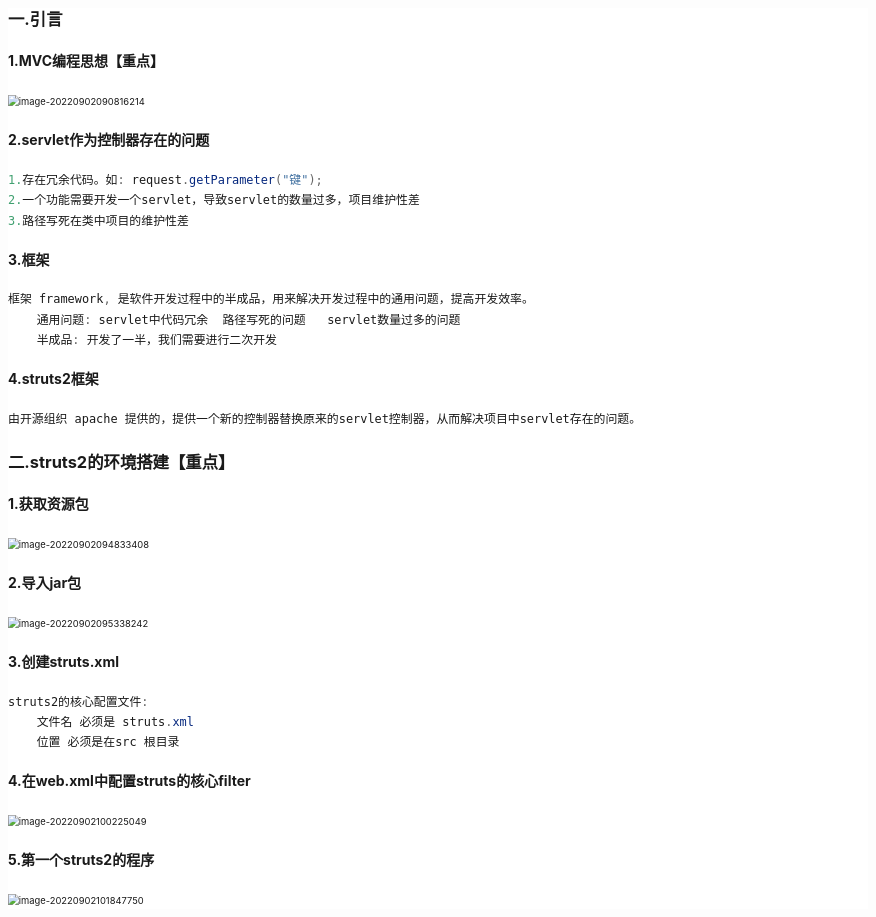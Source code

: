 ### 一.引言

#### 1.MVC编程思想【重点】

<img src="C:\Users\1309\Desktop\二阶段javaWeb\二阶段笔记.assets\image-20220902090816214.png" alt="image-20220902090816214" style="zoom:67%;" />

#### 2.servlet作为控制器存在的问题

```java
1.存在冗余代码。如: request.getParameter("键");
2.一个功能需要开发一个servlet，导致servlet的数量过多，项目维护性差
3.路径写死在类中项目的维护性差
```

#### 3.框架

```java
框架 framework, 是软件开发过程中的半成品，用来解决开发过程中的通用问题，提高开发效率。
    通用问题: servlet中代码冗余  路径写死的问题   servlet数量过多的问题
    半成品: 开发了一半，我们需要进行二次开发
```

#### 4.struts2框架

```java
由开源组织 apache 提供的，提供一个新的控制器替换原来的servlet控制器，从而解决项目中servlet存在的问题。
```

### 二.struts2的环境搭建【重点】

#### 1.获取资源包

<img src="C:\Users\1309\Desktop\二阶段javaWeb\二阶段笔记.assets\image-20220902094833408.png" alt="image-20220902094833408" style="zoom:67%;" />

#### 2.导入jar包

<img src="C:\Users\1309\Desktop\二阶段javaWeb\二阶段笔记.assets\image-20220902095338242.png" alt="image-20220902095338242" style="zoom:67%;" />

#### 3.创建struts.xml

```java
struts2的核心配置文件:
	文件名 必须是 struts.xml
    位置 必须是在src 根目录
```

#### 4.在web.xml中配置struts的核心filter

<img src="C:\Users\1309\Desktop\二阶段javaWeb\二阶段笔记.assets\image-20220902100225049.png" alt="image-20220902100225049" style="zoom:67%;" />

#### 5.第一个struts2的程序

<img src="C:\Users\1309\Desktop\二阶段javaWeb\二阶段笔记.assets\image-20220902101847750.png" alt="image-20220902101847750" style="zoom:67%;" />
